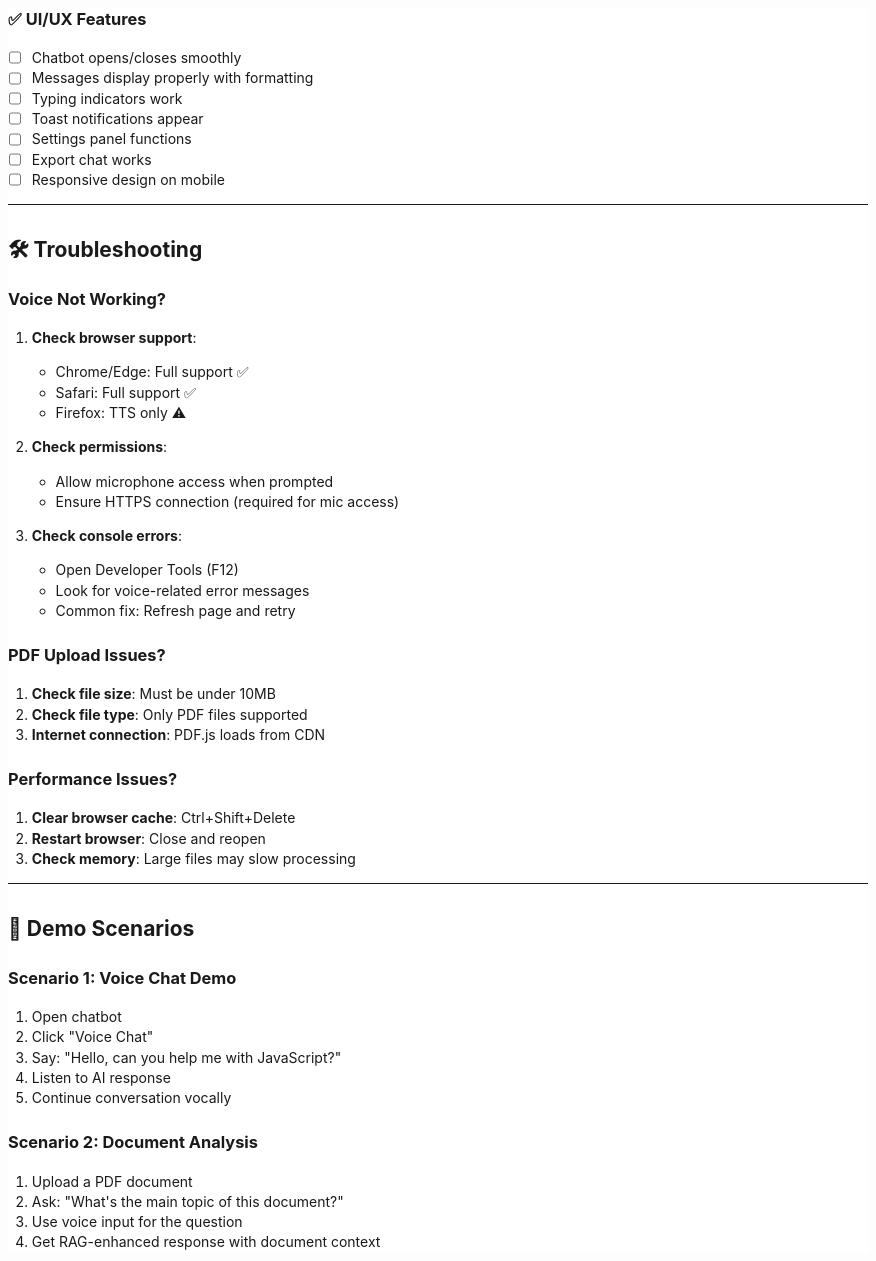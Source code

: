 ### **✅ UI/UX Features**
- [ ] Chatbot opens/closes smoothly
- [ ] Messages display properly with formatting
- [ ] Typing indicators work
- [ ] Toast notifications appear
- [ ] Settings panel functions
- [ ] Export chat works
- [ ] Responsive design on mobile

---

## 🛠️ **Troubleshooting**

### **Voice Not Working?**
1. **Check browser support**:
   - Chrome/Edge: Full support ✅
   - Safari: Full support ✅  
   - Firefox: TTS only ⚠️

2. **Check permissions**:
   - Allow microphone access when prompted
   - Ensure HTTPS connection (required for mic access)

3. **Check console errors**:
   - Open Developer Tools (F12)
   - Look for voice-related error messages
   - Common fix: Refresh page and retry

### **PDF Upload Issues?**
1. **Check file size**: Must be under 10MB
2. **Check file type**: Only PDF files supported
3. **Internet connection**: PDF.js loads from CDN

### **Performance Issues?**
1. **Clear browser cache**: Ctrl+Shift+Delete
2. **Restart browser**: Close and reopen
3. **Check memory**: Large files may slow processing

---

## 🎪 **Demo Scenarios**

### **Scenario 1: Voice Chat Demo**
1. Open chatbot
2. Click "Voice Chat" 
3. Say: "Hello, can you help me with JavaScript?"
4. Listen to AI response
5. Continue conversation vocally

### **Scenario 2: Document Analysis**
1. Upload a PDF document
2. Ask: "What's the main topic of this document?"
3. Use voice input for the question
4. Get RAG-enhanced response with document context
